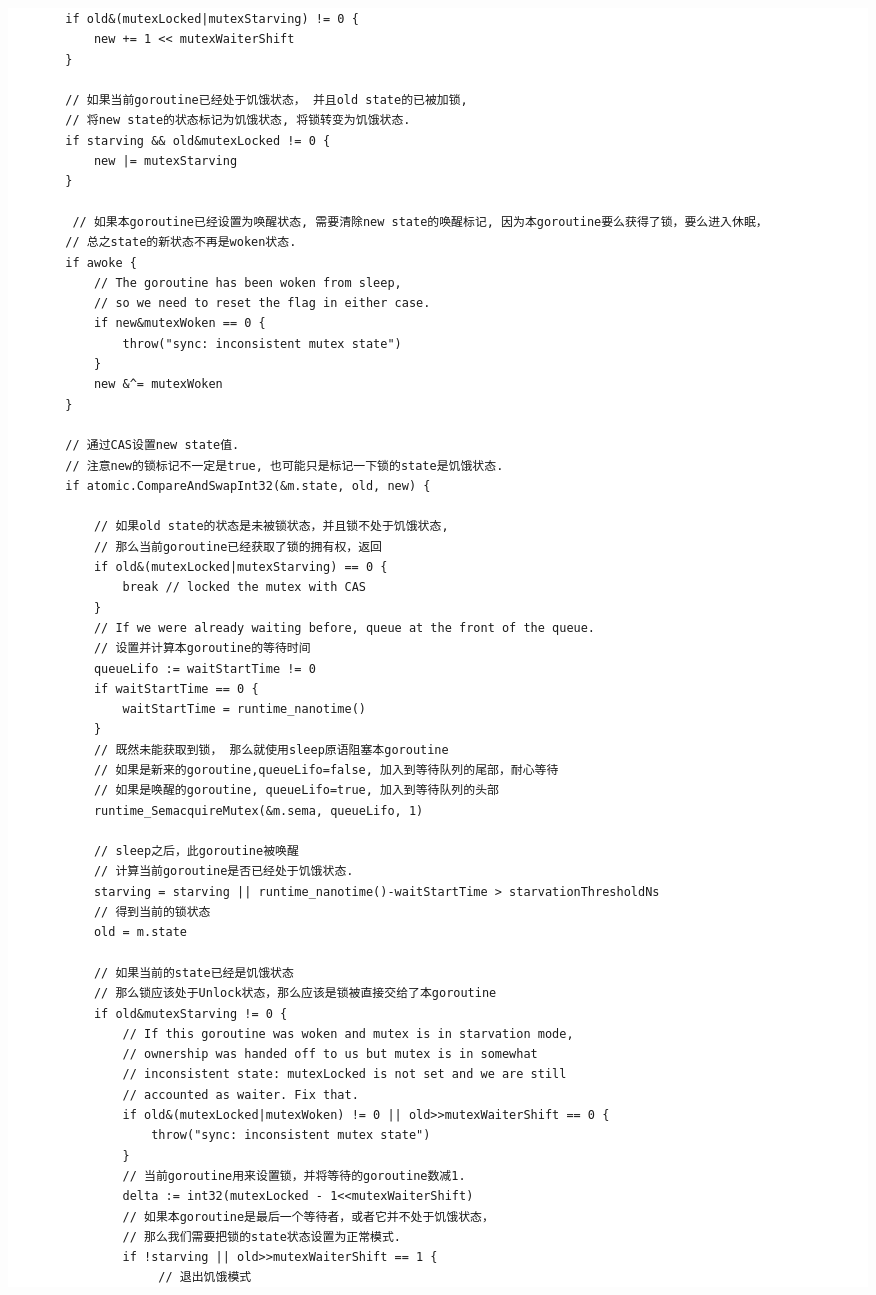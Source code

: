 ```
        if old&(mutexLocked|mutexStarving) != 0 {
            new += 1 << mutexWaiterShift
        }
        
        // 如果当前goroutine已经处于饥饿状态， 并且old state的已被加锁,
        // 将new state的状态标记为饥饿状态, 将锁转变为饥饿状态.
        if starving && old&mutexLocked != 0 {
            new |= mutexStarving
        }
        
         // 如果本goroutine已经设置为唤醒状态, 需要清除new state的唤醒标记, 因为本goroutine要么获得了锁，要么进入休眠，
        // 总之state的新状态不再是woken状态.
        if awoke {
            // The goroutine has been woken from sleep,
            // so we need to reset the flag in either case.
            if new&mutexWoken == 0 {
                throw("sync: inconsistent mutex state")
            }
            new &^= mutexWoken
        }

        // 通过CAS设置new state值.
        // 注意new的锁标记不一定是true, 也可能只是标记一下锁的state是饥饿状态.
        if atomic.CompareAndSwapInt32(&m.state, old, new) {
            
            // 如果old state的状态是未被锁状态，并且锁不处于饥饿状态,
            // 那么当前goroutine已经获取了锁的拥有权，返回
            if old&(mutexLocked|mutexStarving) == 0 {
                break // locked the mutex with CAS
            }
            // If we were already waiting before, queue at the front of the queue.
            // 设置并计算本goroutine的等待时间
            queueLifo := waitStartTime != 0
            if waitStartTime == 0 {
                waitStartTime = runtime_nanotime()
            }
            // 既然未能获取到锁， 那么就使用sleep原语阻塞本goroutine
            // 如果是新来的goroutine,queueLifo=false, 加入到等待队列的尾部，耐心等待
            // 如果是唤醒的goroutine, queueLifo=true, 加入到等待队列的头部
            runtime_SemacquireMutex(&m.sema, queueLifo, 1)

            // sleep之后，此goroutine被唤醒
            // 计算当前goroutine是否已经处于饥饿状态.
            starving = starving || runtime_nanotime()-waitStartTime > starvationThresholdNs
            // 得到当前的锁状态
            old = m.state

            // 如果当前的state已经是饥饿状态
            // 那么锁应该处于Unlock状态，那么应该是锁被直接交给了本goroutine
            if old&mutexStarving != 0 {
                // If this goroutine was woken and mutex is in starvation mode,
                // ownership was handed off to us but mutex is in somewhat
                // inconsistent state: mutexLocked is not set and we are still
                // accounted as waiter. Fix that.
                if old&(mutexLocked|mutexWoken) != 0 || old>>mutexWaiterShift == 0 {
                    throw("sync: inconsistent mutex state")
                }
                // 当前goroutine用来设置锁，并将等待的goroutine数减1.
                delta := int32(mutexLocked - 1<<mutexWaiterShift)
                // 如果本goroutine是最后一个等待者，或者它并不处于饥饿状态，
                // 那么我们需要把锁的state状态设置为正常模式.
                if !starving || old>>mutexWaiterShift == 1 {
                     // 退出饥饿模式
```